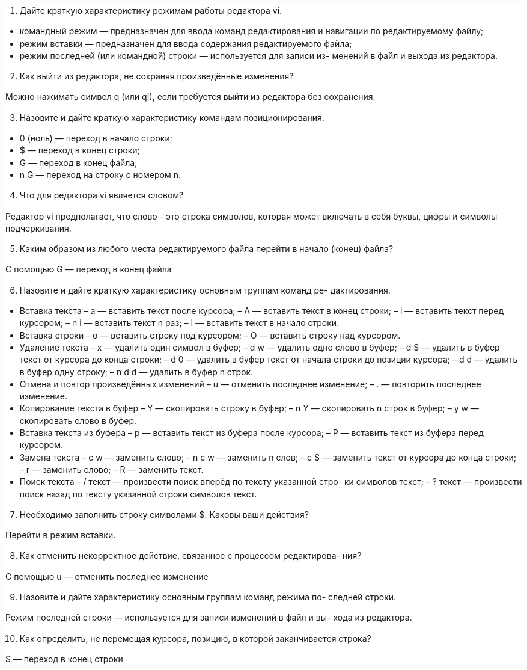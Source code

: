1. Дайте краткую характеристику режимам работы редактора vi.
- командный режим — предназначен для ввода команд редактирования и навигации по редактируемому файлу;
- режим вставки — предназначен для ввода содержания редактируемого файла;
- режим последней (или командной) строки — используется для записи из- менений в файл и выхода из редактора.
2. Как выйти из редактора, не сохраняя произведённые изменения?

Можно нажимать символ q (или q!), если требуется выйти из редактора без сохранения.

3. Назовите и дайте краткую характеристику командам позиционирования.
- 0 (ноль) — переход в начало строки;
- $ — переход в конец строки;
- G — переход в конец файла;
- n G — переход на строку с номером n.
4. Что для редактора vi является словом?

Редактор vi предполагает, что слово - это строка символов, которая может включать в себя буквы, цифры и символы подчеркивания.

5. Каким образом из любого места редактируемого файла перейти в начало (конец) файла?

С помощью G — переход в конец файла

6. Назовите и дайте краткую характеристику основным группам команд ре- дактирования.
- Вставка текста – а — вставить текст после курсора; – А — вставить текст в конец строки; – i — вставить текст перед курсором; – n i — вставить текст n раз; – I — вставить текст в начало строки.
- Вставка строки – о — вставить строку под курсором; – О — вставить строку над курсором.
- Удаление текста – x — удалить один символ в буфер; – d w — удалить одно слово в буфер; – d $ — удалить в буфер текст от курсора до конца строки; – d 0 — удалить в буфер текст от начала строки до позиции курсора; – d d — удалить в буфер одну строку; – n d d — удалить в буфер n строк.
- Отмена и повтор произведённых изменений – u — отменить последнее изменение; – . — повторить последнее изменение.
- Копирование текста в буфер – Y — скопировать строку в буфер; – n Y — скопировать n строк в буфер; – y w — скопировать слово в буфер.
- Вставка текста из буфера – p — вставить текст из буфера после курсора; – P — вставить текст из буфера перед курсором.
- Замена текста – c w — заменить слово; – n c w — заменить n слов; – c $ — заменить текст от курсора до конца строки; – r — заменить слово; – R — заменить текст.
- Поиск текста – / текст — произвести поиск вперёд по тексту указанной стро- ки символов текст; – ? текст — произвести поиск назад по тексту указанной строки символов текст.
7. Необходимо заполнить строку символами $. Каковы ваши действия?

Перейти в режим вставки.

8. Как отменить некорректное действие, связанное с процессом редактирова- ния?

С помощью u — отменить последнее изменение

9. Назовите и дайте характеристику основным группам команд режима по- следней строки.

Режим последней строки — используется для записи изменений в файл и вы- хода из редактора.

10. Как определить, не перемещая курсора, позицию, в которой заканчивается строка?

$ — переход в конец строки
